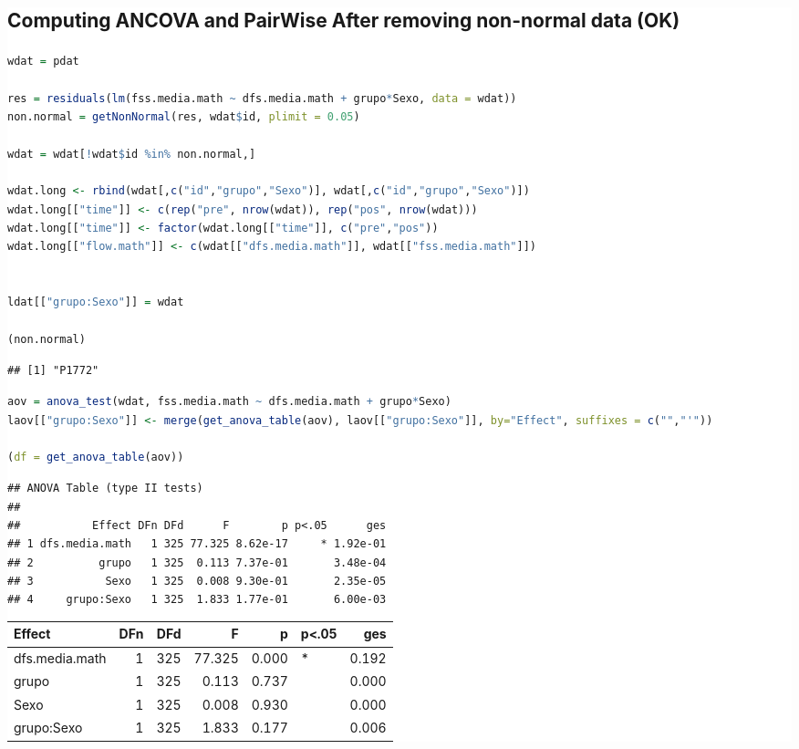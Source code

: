## Computing ANCOVA and PairWise After removing non-normal data (OK)

``` r
wdat = pdat 

res = residuals(lm(fss.media.math ~ dfs.media.math + grupo*Sexo, data = wdat))
non.normal = getNonNormal(res, wdat$id, plimit = 0.05)

wdat = wdat[!wdat$id %in% non.normal,]

wdat.long <- rbind(wdat[,c("id","grupo","Sexo")], wdat[,c("id","grupo","Sexo")])
wdat.long[["time"]] <- c(rep("pre", nrow(wdat)), rep("pos", nrow(wdat)))
wdat.long[["time"]] <- factor(wdat.long[["time"]], c("pre","pos"))
wdat.long[["flow.math"]] <- c(wdat[["dfs.media.math"]], wdat[["fss.media.math"]])


ldat[["grupo:Sexo"]] = wdat

(non.normal)
```

    ## [1] "P1772"

``` r
aov = anova_test(wdat, fss.media.math ~ dfs.media.math + grupo*Sexo)
laov[["grupo:Sexo"]] <- merge(get_anova_table(aov), laov[["grupo:Sexo"]], by="Effect", suffixes = c("","'"))

(df = get_anova_table(aov))
```

    ## ANOVA Table (type II tests)
    ## 
    ##           Effect DFn DFd      F        p p<.05      ges
    ## 1 dfs.media.math   1 325 77.325 8.62e-17     * 1.92e-01
    ## 2          grupo   1 325  0.113 7.37e-01       3.48e-04
    ## 3           Sexo   1 325  0.008 9.30e-01       2.35e-05
    ## 4     grupo:Sexo   1 325  1.833 1.77e-01       6.00e-03

| Effect         | DFn | DFd |      F |     p | p\<.05 |   ges |
|:---------------|----:|----:|-------:|------:|:-------|------:|
| dfs.media.math |   1 | 325 | 77.325 | 0.000 | \*     | 0.192 |
| grupo          |   1 | 325 |  0.113 | 0.737 |        | 0.000 |
| Sexo           |   1 | 325 |  0.008 | 0.930 |        | 0.000 |
| grupo:Sexo     |   1 | 325 |  1.833 | 0.177 |        | 0.006 |
